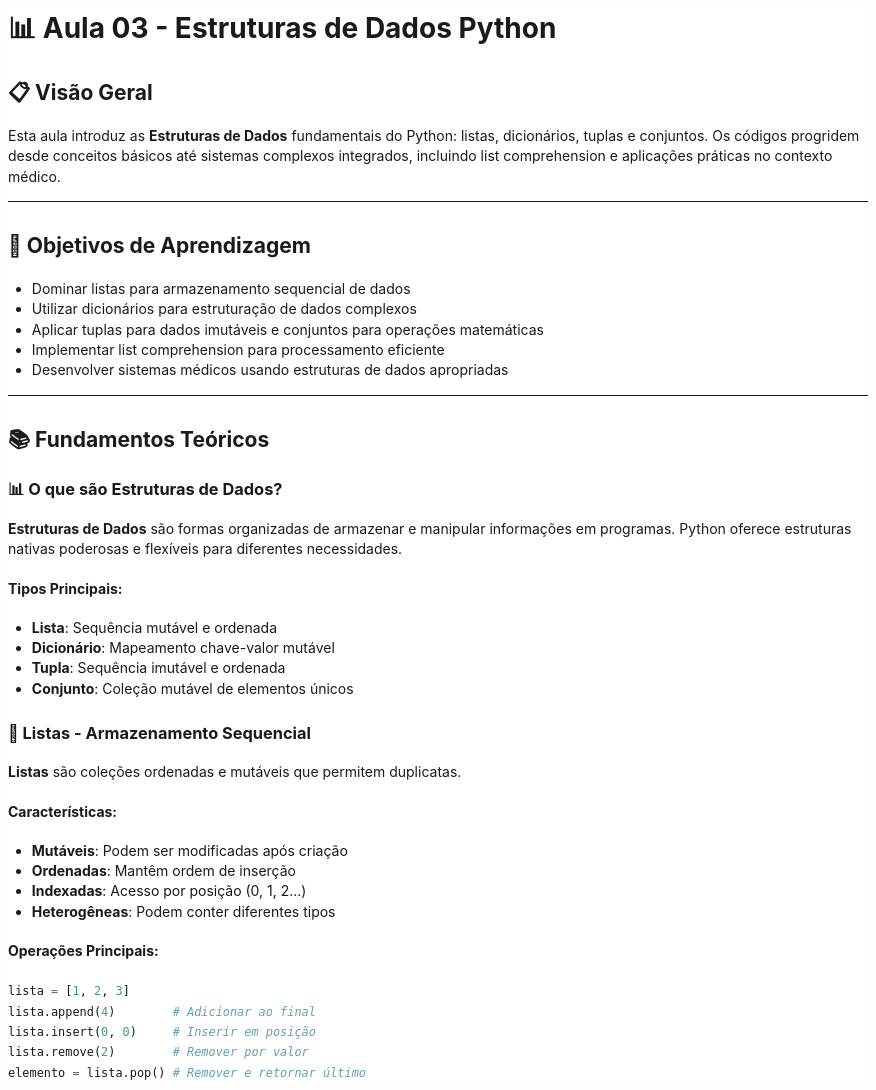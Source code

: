 # 📊 Aula 03 - Estruturas de Dados Python

## 📋 Visão Geral

Esta aula introduz as **Estruturas de Dados** fundamentais do Python: listas, dicionários, tuplas e conjuntos. Os códigos progridem desde conceitos básicos até sistemas complexos integrados, incluindo list comprehension e aplicações práticas no contexto médico.

---

## 🎯 Objetivos de Aprendizagem

- Dominar listas para armazenamento sequencial de dados
- Utilizar dicionários para estruturação de dados complexos
- Aplicar tuplas para dados imutáveis e conjuntos para operações matemáticas
- Implementar list comprehension para processamento eficiente
- Desenvolver sistemas médicos usando estruturas de dados apropriadas

---

## 📚 Fundamentos Teóricos

### 📊 O que são Estruturas de Dados?

**Estruturas de Dados** são formas organizadas de armazenar e manipular informações em programas. Python oferece estruturas nativas poderosas e flexíveis para diferentes necessidades.

#### **Tipos Principais**:
- **Lista**: Sequência mutável e ordenada
- **Dicionário**: Mapeamento chave-valor mutável
- **Tupla**: Sequência imutável e ordenada
- **Conjunto**: Coleção mutável de elementos únicos

### 📝 Listas - Armazenamento Sequencial

**Listas** são coleções ordenadas e mutáveis que permitem duplicatas.

#### **Características**:
- **Mutáveis**: Podem ser modificadas após criação
- **Ordenadas**: Mantêm ordem de inserção
- **Indexadas**: Acesso por posição (0, 1, 2...)
- **Heterogêneas**: Podem conter diferentes tipos

#### **Operações Principais**:
```python
lista = [1, 2, 3]
lista.append(4)        # Adicionar ao final
lista.insert(0, 0)     # Inserir em posição
lista.remove(2)        # Remover por valor
elemento = lista.pop() # Remover e retornar último
```
